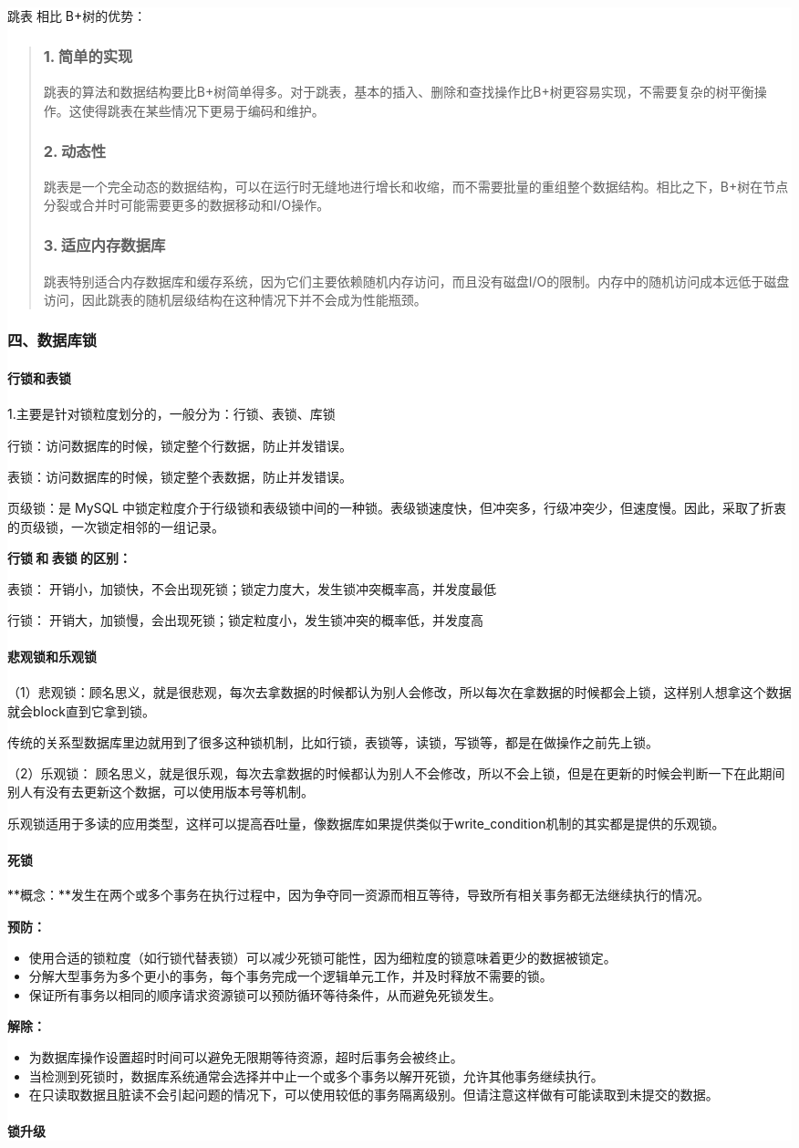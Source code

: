 跳表 相比 B+树的优势：

> ### 1. 简单的实现
>
> 跳表的算法和数据结构要比B+树简单得多。对于跳表，基本的插入、删除和查找操作比B+树更容易实现，不需要复杂的树平衡操作。这使得跳表在某些情况下更易于编码和维护。
>
> ### 2. 动态性
>
> 跳表是一个完全动态的数据结构，可以在运行时无缝地进行增长和收缩，而不需要批量的重组整个数据结构。相比之下，B+树在节点分裂或合并时可能需要更多的数据移动和I/O操作。
>
> ### 3. 适应内存数据库
>
> 跳表特别适合内存数据库和缓存系统，因为它们主要依赖随机内存访问，而且没有磁盘I/O的限制。内存中的随机访问成本远低于磁盘访问，因此跳表的随机层级结构在这种情况下并不会成为性能瓶颈。

### 四、数据库锁

#### 行锁和表锁

1.主要是针对锁粒度划分的，一般分为：行锁、表锁、库锁

行锁：访问数据库的时候，锁定整个行数据，防止并发错误。

表锁：访问数据库的时候，锁定整个表数据，防止并发错误。

页级锁：是 MySQL 中锁定粒度介于行级锁和表级锁中间的一种锁。表级锁速度快，但冲突多，行级冲突少，但速度慢。因此，采取了折衷的页级锁，一次锁定相邻的一组记录。

**行锁 和 表锁 的区别：**

 表锁： 开销小，加锁快，不会出现死锁；锁定力度大，发生锁冲突概率高，并发度最低

 行锁： 开销大，加锁慢，会出现死锁；锁定粒度小，发生锁冲突的概率低，并发度高

#### 悲观锁和乐观锁

（1）悲观锁：顾名思义，就是很悲观，每次去拿数据的时候都认为别人会修改，所以每次在拿数据的时候都会上锁，这样别人想拿这个数据就会block直到它拿到锁。

传统的关系型数据库里边就用到了很多这种锁机制，比如行锁，表锁等，读锁，写锁等，都是在做操作之前先上锁。

（2）乐观锁： 顾名思义，就是很乐观，每次去拿数据的时候都认为别人不会修改，所以不会上锁，但是在更新的时候会判断一下在此期间别人有没有去更新这个数据，可以使用版本号等机制。

乐观锁适用于多读的应用类型，这样可以提高吞吐量，像数据库如果提供类似于write_condition机制的其实都是提供的乐观锁。

#### 死锁

**概念：**发生在两个或多个事务在执行过程中，因为争夺同一资源而相互等待，导致所有相关事务都无法继续执行的情况。

**预防：**

- 使用合适的锁粒度（如行锁代替表锁）可以减少死锁可能性，因为细粒度的锁意味着更少的数据被锁定。
- 分解大型事务为多个更小的事务，每个事务完成一个逻辑单元工作，并及时释放不需要的锁。
- 保证所有事务以相同的顺序请求资源锁可以预防循环等待条件，从而避免死锁发生。

**解除：**

- 为数据库操作设置超时时间可以避免无限期等待资源，超时后事务会被终止。
- 当检测到死锁时，数据库系统通常会选择并中止一个或多个事务以解开死锁，允许其他事务继续执行。
- 在只读取数据且脏读不会引起问题的情况下，可以使用较低的事务隔离级别。但请注意这样做有可能读取到未提交的数据。

#### 锁升级
